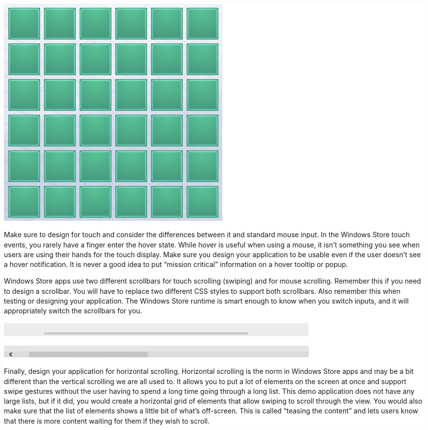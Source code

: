 ![Memory tiles with spacing](/content/img/import_memory-game-figure-5.png)

Make sure to design for touch and consider the differences between it and standard mouse input. In the Windows Store touch events, you rarely have a finger enter the hover state. While hover is useful when using a mouse, it isn’t something you see when users are using their hands for the touch display. Make sure you design your application to be usable even if the user doesn’t see a hover notification. It is never a good idea to put “mission critical” information on a hover tooltip or popup.

Windows Store apps use two different scrollbars for touch scrolling (swiping) and for mouse scrolling. Remember this if you need to design a scrollbar. You will have to replace two different CSS styles to support both scrollbars. Also remember this when testing or designing your application. The Windows Store runtime is smart enough to know when you switch inputs, and it will appropriately switch the scrollbars for you.

![Touch scrollbar](/content/img/import_memory-game-figure-6.png)

![Mouse scrollbar](/content/img/import_memory-game-figure-7.png)

Finally, design your application for horizontal scrolling. Horizontal scrolling is the norm in Windows Store apps and may be a bit different than the vertical scrolling we are all used to. It allows you to put a lot of elements on the screen at once and support swipe gestures without the user having to spend a long time going through a long list. This demo application does not have any large lists, but if it did, you would create a horizontal grid of elements that allow swiping to scroll through the view. You would also make sure that the list of elements shows a little bit of what’s off-screen. This is called “teasing the content” and lets users know that there is more content waiting for them if they wish to scroll.
